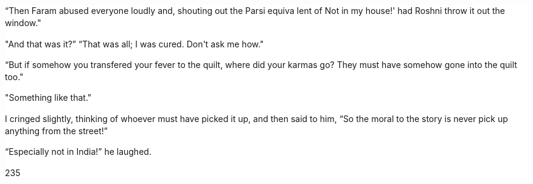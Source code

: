 “Then Faram abused everyone loudly and, shouting out the Parsi equiva lent of Not in my house!' had Roshni throw it out the window." 

"And that was it?” “That was all; I was cured. Don't ask me how." 

“But if somehow you transfered your fever to the quilt, where did your karmas go? They must have somehow gone into the quilt too." 

"Something like that." 

I cringed slightly, thinking of whoever must have picked it up, and then said to him, “So the moral to the story is never pick up anything from the street!” 

“Especially not in India!” he laughed. 

235 

